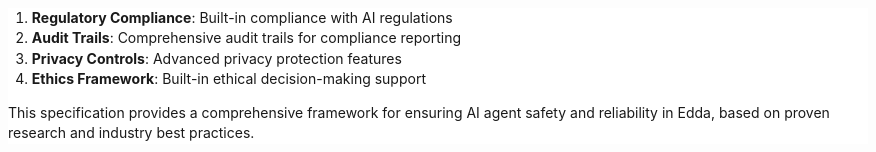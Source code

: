 1. **Regulatory Compliance**: Built-in compliance with AI regulations
2. **Audit Trails**: Comprehensive audit trails for compliance reporting
3. **Privacy Controls**: Advanced privacy protection features
4. **Ethics Framework**: Built-in ethical decision-making support

This specification provides a comprehensive framework for ensuring AI agent safety and reliability in Edda, based on proven research and industry best practices.
